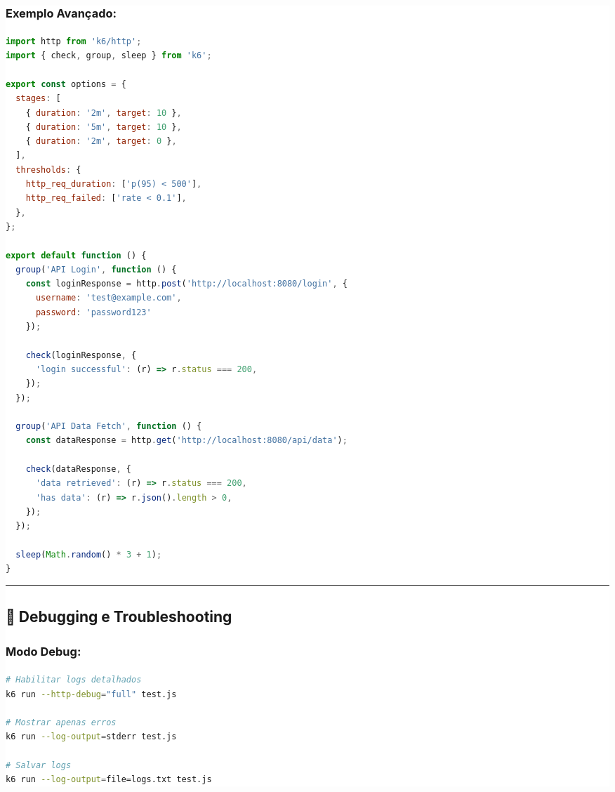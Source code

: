 ### **Exemplo Avançado:**

```javascript
import http from 'k6/http';
import { check, group, sleep } from 'k6';

export const options = {
  stages: [
    { duration: '2m', target: 10 },
    { duration: '5m', target: 10 },
    { duration: '2m', target: 0 },
  ],
  thresholds: {
    http_req_duration: ['p(95) < 500'],
    http_req_failed: ['rate < 0.1'],
  },
};

export default function () {
  group('API Login', function () {
    const loginResponse = http.post('http://localhost:8080/login', {
      username: 'test@example.com',
      password: 'password123'
    });
    
    check(loginResponse, {
      'login successful': (r) => r.status === 200,
    });
  });
  
  group('API Data Fetch', function () {
    const dataResponse = http.get('http://localhost:8080/api/data');
    
    check(dataResponse, {
      'data retrieved': (r) => r.status === 200,
      'has data': (r) => r.json().length > 0,
    });
  });
  
  sleep(Math.random() * 3 + 1);
}
```

---

## 🔧 **Debugging e Troubleshooting**

### **Modo Debug:**
```bash
# Habilitar logs detalhados
k6 run --http-debug="full" test.js

# Mostrar apenas erros
k6 run --log-output=stderr test.js

# Salvar logs
k6 run --log-output=file=logs.txt test.js
```
